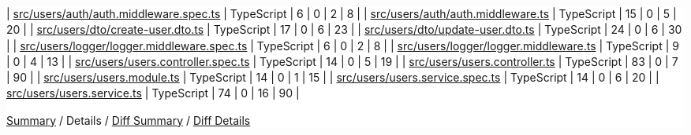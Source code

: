 | [src/users/auth/auth.middleware.spec.ts](/src/users/auth/auth.middleware.spec.ts) | TypeScript | 6 | 0 | 2 | 8 |
| [src/users/auth/auth.middleware.ts](/src/users/auth/auth.middleware.ts) | TypeScript | 15 | 0 | 5 | 20 |
| [src/users/dto/create-user.dto.ts](/src/users/dto/create-user.dto.ts) | TypeScript | 17 | 0 | 6 | 23 |
| [src/users/dto/update-user.dto.ts](/src/users/dto/update-user.dto.ts) | TypeScript | 24 | 0 | 6 | 30 |
| [src/users/logger/logger.middleware.spec.ts](/src/users/logger/logger.middleware.spec.ts) | TypeScript | 6 | 0 | 2 | 8 |
| [src/users/logger/logger.middleware.ts](/src/users/logger/logger.middleware.ts) | TypeScript | 9 | 0 | 4 | 13 |
| [src/users/users.controller.spec.ts](/src/users/users.controller.spec.ts) | TypeScript | 14 | 0 | 5 | 19 |
| [src/users/users.controller.ts](/src/users/users.controller.ts) | TypeScript | 83 | 0 | 7 | 90 |
| [src/users/users.module.ts](/src/users/users.module.ts) | TypeScript | 14 | 0 | 1 | 15 |
| [src/users/users.service.spec.ts](/src/users/users.service.spec.ts) | TypeScript | 14 | 0 | 6 | 20 |
| [src/users/users.service.ts](/src/users/users.service.ts) | TypeScript | 74 | 0 | 16 | 90 |

[Summary](results.md) / Details / [Diff Summary](diff.md) / [Diff Details](diff-details.md)